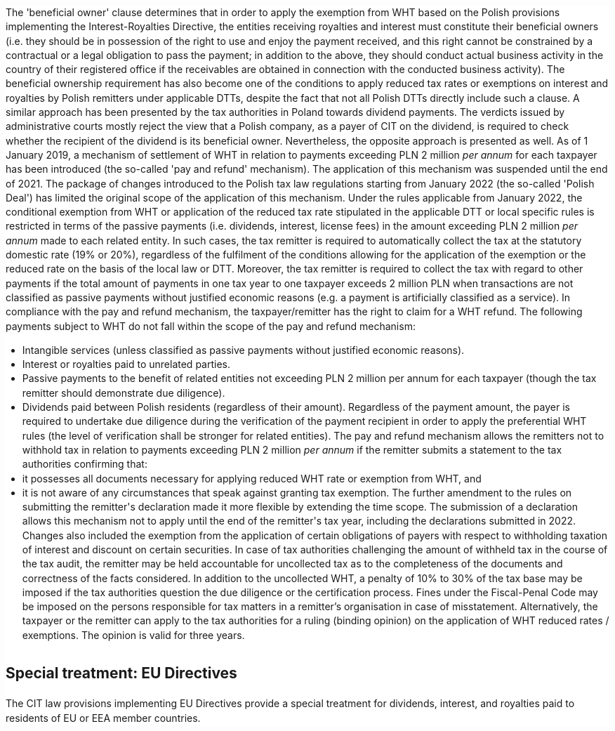 The 'beneficial owner' clause determines that in order to apply the exemption from WHT based on the Polish provisions implementing the Interest-Royalties Directive, the entities receiving royalties and interest must constitute their beneficial owners (i.e. they should be in possession of the right to use and enjoy the payment received, and this right cannot be constrained by a contractual or a legal obligation to pass the payment; in addition to the above, they should conduct actual business activity in the country of their registered office if the receivables are obtained in connection with the conducted business activity). The beneficial ownership requirement has also become one of the conditions to apply reduced tax rates or exemptions on interest and royalties by Polish remitters under applicable DTTs, despite the fact that not all Polish DTTs directly include such a clause. A similar approach has been presented by the tax authorities in Poland towards dividend payments. The verdicts issued by administrative courts mostly reject the view that a Polish company, as a payer of CIT on the dividend, is required to check whether the recipient of the dividend is its beneficial owner. Nevertheless, the opposite approach is presented as well.
As of 1 January 2019, a mechanism of settlement of WHT in relation to payments exceeding PLN 2 million *per annum* for each taxpayer has been introduced (the so-called 'pay and refund' mechanism). The application of this mechanism was suspended until the end of 2021. The package of changes introduced to the Polish tax law regulations starting from January 2022 (the so-called 'Polish Deal') has limited the original scope of the application of this mechanism. Under the rules applicable from January 2022, the conditional exemption from WHT or application of the reduced tax rate stipulated in the applicable DTT or local specific rules is restricted in terms of the passive payments (i.e. dividends, interest, license fees) in the amount exceeding PLN 2 million *per annum* made to each related entity. In such cases, the tax remitter is required to automatically collect the tax at the statutory domestic rate (19% or 20%), regardless of the fulfilment of the conditions allowing for the application of the exemption or the reduced rate on the basis of the local law or DTT.
Moreover, the tax remitter is required to collect the tax with regard to other payments if the total amount of payments in one tax year to one taxpayer exceeds 2 million PLN when transactions are not classified as passive payments without justified economic reasons (e.g. a payment is artificially classified as a service).
In compliance with the pay and refund mechanism, the taxpayer/remitter has the right to claim for a WHT refund.
The following payments subject to WHT do not fall within the scope of the pay and refund mechanism:
* Intangible services (unless classified as passive payments without justified economic reasons).
* Interest or royalties paid to unrelated parties.
* Passive payments to the benefit of related entities not exceeding PLN 2 million per annum for each taxpayer (though the tax remitter should demonstrate due diligence).
* Dividends paid between Polish residents (regardless of their amount).
Regardless of the payment amount, the payer is required to undertake due diligence during the verification of the payment recipient in order to apply the preferential WHT rules (the level of verification shall be stronger for related entities).
The pay and refund mechanism allows the remitters not to withhold tax in relation to payments exceeding PLN 2 million *per annum* if the remitter submits a statement to the tax authorities confirming that:
* it possesses all documents necessary for applying reduced WHT rate or exemption from WHT, and
* it is not aware of any circumstances that speak against granting tax exemption.
The further amendment to the rules on submitting the remitter's declaration made it more flexible by extending the time scope. The submission of a declaration allows this mechanism not to apply until the end of the remitter's tax year, including the declarations submitted in 2022. Changes also included the exemption from the application of certain obligations of payers with respect to withholding taxation of interest and discount on certain securities.
In case of tax authorities challenging the amount of withheld tax in the course of the tax audit, the remitter may be held accountable for uncollected tax as to the completeness of the documents and correctness of the facts considered. In addition to the uncollected WHT, a penalty of 10% to 30% of the tax base may be imposed if the tax authorities question the due diligence or the certification process. Fines under the Fiscal-Penal Code may be imposed on the persons responsible for tax matters in a remitter’s organisation in case of misstatement.
Alternatively, the taxpayer or the remitter can apply to the tax authorities for a ruling (binding opinion) on the application of WHT reduced rates / exemptions. The opinion is valid for three years.
## Special treatment: EU Directives
The CIT law provisions implementing EU Directives provide a special treatment for dividends, interest, and royalties paid to residents of EU or EEA member countries.
